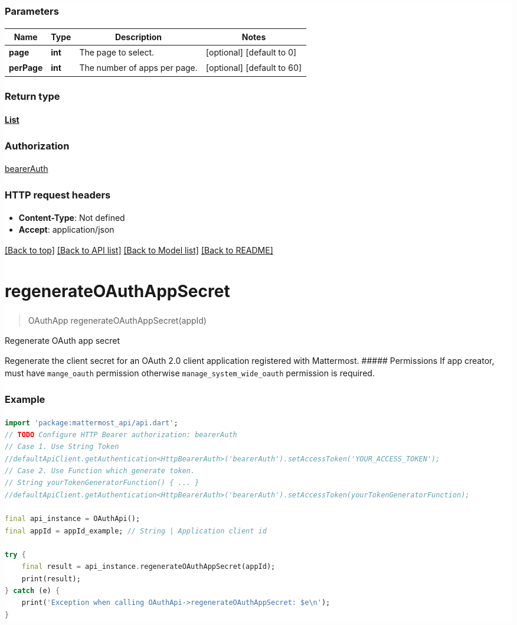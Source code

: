### Parameters

Name | Type | Description  | Notes
------------- | ------------- | ------------- | -------------
 **page** | **int**| The page to select. | [optional] [default to 0]
 **perPage** | **int**| The number of apps per page. | [optional] [default to 60]

### Return type

[**List<OAuthApp>**](OAuthApp.md)

### Authorization

[bearerAuth](../README.md#bearerAuth)

### HTTP request headers

 - **Content-Type**: Not defined
 - **Accept**: application/json

[[Back to top]](#) [[Back to API list]](../README.md#documentation-for-api-endpoints) [[Back to Model list]](../README.md#documentation-for-models) [[Back to README]](../README.md)

# **regenerateOAuthAppSecret**
> OAuthApp regenerateOAuthAppSecret(appId)

Regenerate OAuth app secret

Regenerate the client secret for an OAuth 2.0 client application registered with Mattermost. ##### Permissions If app creator, must have `mange_oauth` permission otherwise `manage_system_wide_oauth` permission is required. 

### Example
```dart
import 'package:mattermost_api/api.dart';
// TODO Configure HTTP Bearer authorization: bearerAuth
// Case 1. Use String Token
//defaultApiClient.getAuthentication<HttpBearerAuth>('bearerAuth').setAccessToken('YOUR_ACCESS_TOKEN');
// Case 2. Use Function which generate token.
// String yourTokenGeneratorFunction() { ... }
//defaultApiClient.getAuthentication<HttpBearerAuth>('bearerAuth').setAccessToken(yourTokenGeneratorFunction);

final api_instance = OAuthApi();
final appId = appId_example; // String | Application client id

try {
    final result = api_instance.regenerateOAuthAppSecret(appId);
    print(result);
} catch (e) {
    print('Exception when calling OAuthApi->regenerateOAuthAppSecret: $e\n');
}
```
